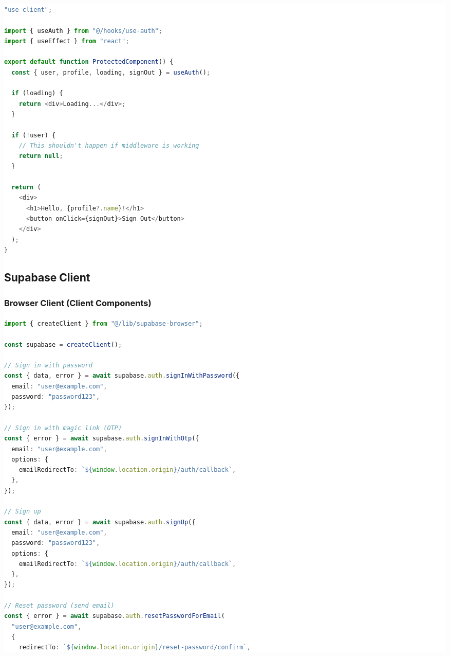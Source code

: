 ```typescript
"use client";

import { useAuth } from "@/hooks/use-auth";
import { useEffect } from "react";

export default function ProtectedComponent() {
  const { user, profile, loading, signOut } = useAuth();

  if (loading) {
    return <div>Loading...</div>;
  }

  if (!user) {
    // This shouldn't happen if middleware is working
    return null;
  }

  return (
    <div>
      <h1>Hello, {profile?.name}!</h1>
      <button onClick={signOut}>Sign Out</button>
    </div>
  );
}
```

## Supabase Client

### Browser Client (Client Components)

```typescript
import { createClient } from "@/lib/supabase-browser";

const supabase = createClient();

// Sign in with password
const { data, error } = await supabase.auth.signInWithPassword({
  email: "user@example.com",
  password: "password123",
});

// Sign in with magic link (OTP)
const { error } = await supabase.auth.signInWithOtp({
  email: "user@example.com",
  options: {
    emailRedirectTo: `${window.location.origin}/auth/callback`,
  },
});

// Sign up
const { data, error } = await supabase.auth.signUp({
  email: "user@example.com",
  password: "password123",
  options: {
    emailRedirectTo: `${window.location.origin}/auth/callback`,
  },
});

// Reset password (send email)
const { error } = await supabase.auth.resetPasswordForEmail(
  "user@example.com",
  {
    redirectTo: `${window.location.origin}/reset-password/confirm`,
```